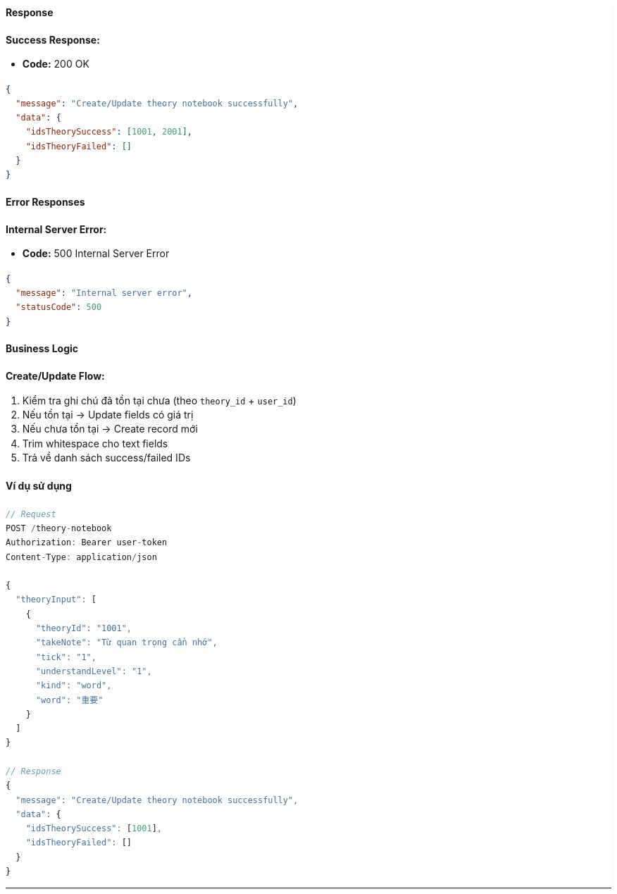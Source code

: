 #### Response

**Success Response:**
- **Code:** 200 OK
```json
{
  "message": "Create/Update theory notebook successfully",
  "data": {
    "idsTheorySuccess": [1001, 2001],
    "idsTheoryFailed": []
  }
}
```

#### Error Responses

**Internal Server Error:**
- **Code:** 500 Internal Server Error
```json
{
  "message": "Internal server error",
  "statusCode": 500
}
```

#### Business Logic

**Create/Update Flow:**
1. Kiểm tra ghi chú đã tồn tại chưa (theo `theory_id` + `user_id`)
2. Nếu tồn tại → Update fields có giá trị
3. Nếu chưa tồn tại → Create record mới
4. Trim whitespace cho text fields
5. Trả về danh sách success/failed IDs

#### Ví dụ sử dụng

```javascript
// Request
POST /theory-notebook
Authorization: Bearer user-token
Content-Type: application/json

{
  "theoryInput": [
    {
      "theoryId": "1001",
      "takeNote": "Từ quan trọng cần nhớ",
      "tick": "1",
      "understandLevel": "1",
      "kind": "word",
      "word": "重要"
    }
  ]
}

// Response
{
  "message": "Create/Update theory notebook successfully",
  "data": {
    "idsTheorySuccess": [1001],
    "idsTheoryFailed": []
  }
}
```

---